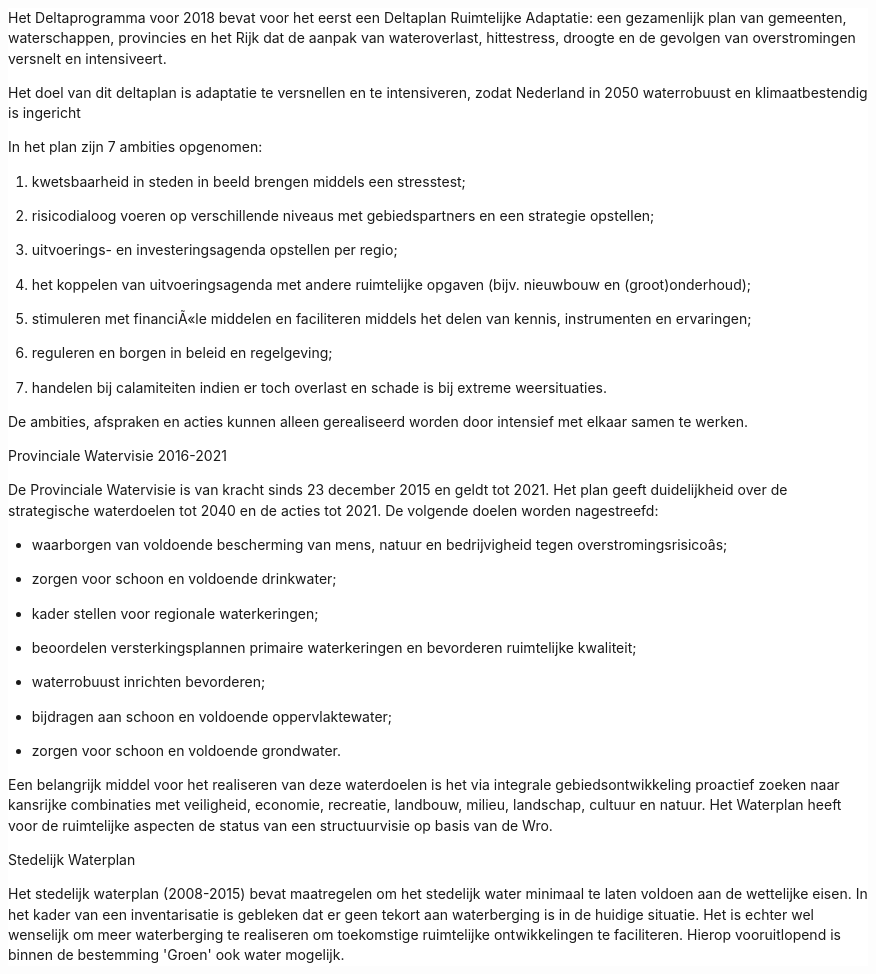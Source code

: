 Het Deltaprogramma voor 2018 bevat voor het eerst een Deltaplan Ruimtelijke Adaptatie: een gezamenlijk plan van gemeenten, waterschappen, provincies en het Rijk dat de aanpak van wateroverlast, hittestress, droogte en de gevolgen van overstromingen versnelt en intensiveert.

Het doel van dit deltaplan is adaptatie te versnellen en te intensiveren, zodat Nederland in 2050 waterrobuust en klimaatbestendig is ingericht

In het plan zijn 7 ambities opgenomen:

1. kwetsbaarheid in steden in beeld brengen middels een stresstest;

2. risicodialoog voeren op verschillende niveaus met gebiedspartners en een strategie opstellen;

3. uitvoerings\- en investeringsagenda opstellen per regio;

4. het koppelen van uitvoeringsagenda met andere ruimtelijke opgaven (bijv. nieuwbouw en (groot)onderhoud);

5. stimuleren met financiÃ«le middelen en faciliteren middels het delen van kennis, instrumenten en ervaringen;

6. reguleren en borgen in beleid en regelgeving;

7. handelen bij calamiteiten indien er toch overlast en schade is bij extreme weersituaties.

De ambities, afspraken en acties kunnen alleen gerealiseerd worden door intensief met elkaar samen te werken.

Provinciale Watervisie 2016\-2021

De Provinciale Watervisie is van kracht sinds 23 december 2015 en geldt tot 2021\. Het plan geeft duidelijkheid over de strategische waterdoelen tot 2040 en de acties tot 2021\. De volgende doelen worden nagestreefd:

* waarborgen van voldoende bescherming van mens, natuur en bedrijvigheid tegen overstromingsrisicoâs;

* zorgen voor schoon en voldoende drinkwater;

* kader stellen voor regionale waterkeringen;

* beoordelen versterkingsplannen primaire waterkeringen en bevorderen ruimtelijke kwaliteit;

* waterrobuust inrichten bevorderen;

* bijdragen aan schoon en voldoende oppervlaktewater;

* zorgen voor schoon en voldoende grondwater.

Een belangrijk middel voor het realiseren van deze waterdoelen is het via integrale gebiedsontwikkeling proactief zoeken naar kansrijke combinaties met veiligheid, economie, recreatie, landbouw, milieu, landschap, cultuur en natuur. Het Waterplan heeft voor de ruimtelijke aspecten de status van een structuurvisie op basis van de Wro.

Stedelijk Waterplan

Het stedelijk waterplan (2008\-2015\) bevat maatregelen om het stedelijk water minimaal te laten voldoen aan de wettelijke eisen. In het kader van een inventarisatie is gebleken dat er geen tekort aan waterberging is in de huidige situatie. Het is echter wel wenselijk om meer waterberging te realiseren om toekomstige ruimtelijke ontwikkelingen te faciliteren. Hierop vooruitlopend is binnen de bestemming 'Groen' ook water mogelijk.
